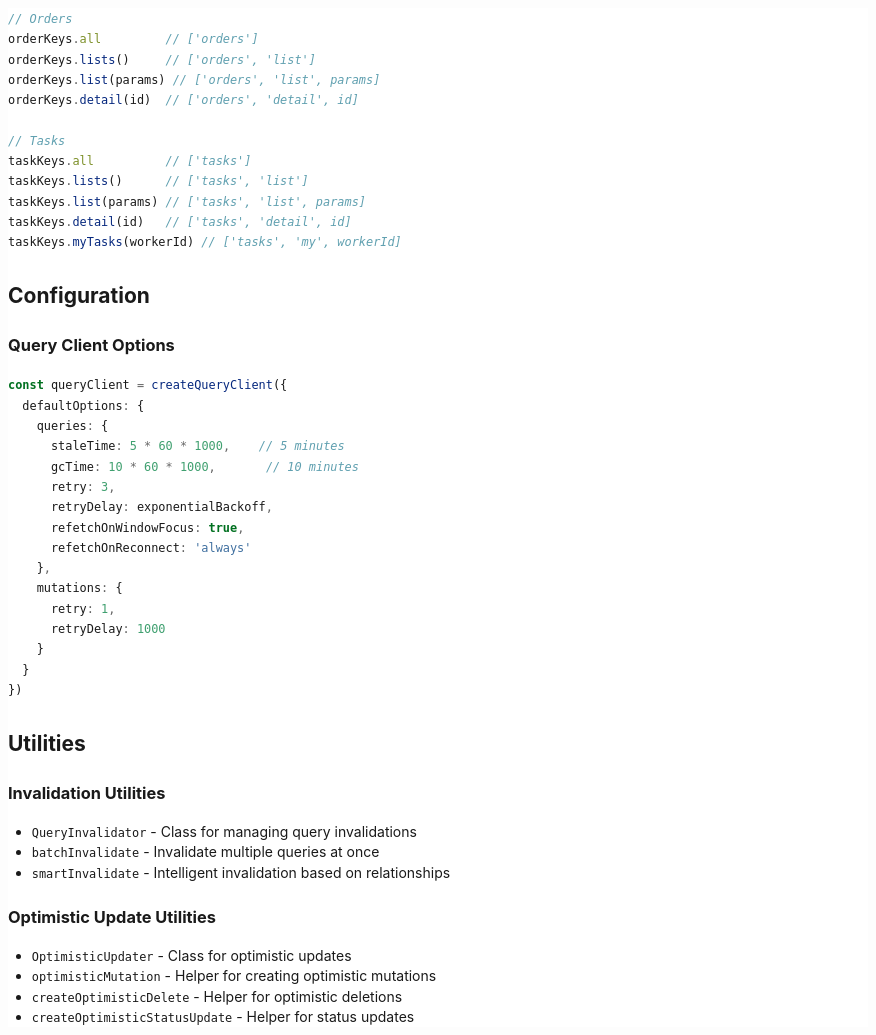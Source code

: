 ```typescript
// Orders
orderKeys.all         // ['orders']
orderKeys.lists()     // ['orders', 'list']
orderKeys.list(params) // ['orders', 'list', params]
orderKeys.detail(id)  // ['orders', 'detail', id]

// Tasks
taskKeys.all          // ['tasks']
taskKeys.lists()      // ['tasks', 'list']
taskKeys.list(params) // ['tasks', 'list', params]
taskKeys.detail(id)   // ['tasks', 'detail', id]
taskKeys.myTasks(workerId) // ['tasks', 'my', workerId]
```

## Configuration

### Query Client Options

```typescript
const queryClient = createQueryClient({
  defaultOptions: {
    queries: {
      staleTime: 5 * 60 * 1000,    // 5 minutes
      gcTime: 10 * 60 * 1000,       // 10 minutes
      retry: 3,
      retryDelay: exponentialBackoff,
      refetchOnWindowFocus: true,
      refetchOnReconnect: 'always'
    },
    mutations: {
      retry: 1,
      retryDelay: 1000
    }
  }
})
```

## Utilities

### Invalidation Utilities
- `QueryInvalidator` - Class for managing query invalidations
- `batchInvalidate` - Invalidate multiple queries at once
- `smartInvalidate` - Intelligent invalidation based on relationships

### Optimistic Update Utilities
- `OptimisticUpdater` - Class for optimistic updates
- `optimisticMutation` - Helper for creating optimistic mutations
- `createOptimisticDelete` - Helper for optimistic deletions
- `createOptimisticStatusUpdate` - Helper for status updates
